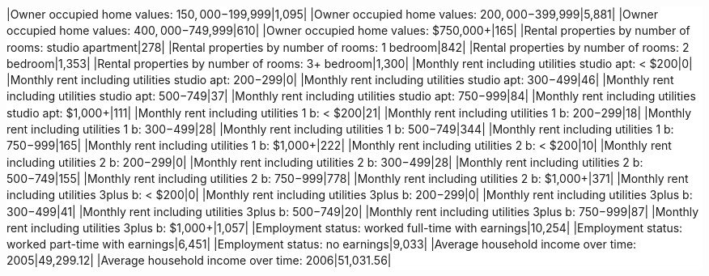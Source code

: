 |Owner occupied home values: $150,000-$199,999|1,095|
|Owner occupied home values: $200,000-$399,999|5,881|
|Owner occupied home values: $400,000-$749,999|610|
|Owner occupied home values: $750,000+|165|
|Rental properties by number of rooms: studio apartment|278|
|Rental properties by number of rooms: 1 bedroom|842|
|Rental properties by number of rooms: 2 bedroom|1,353|
|Rental properties by number of rooms: 3+ bedroom|1,300|
|Monthly rent including utilities studio apt: < $200|0|
|Monthly rent including utilities studio apt: $200-$299|0|
|Monthly rent including utilities studio apt: $300-$499|46|
|Monthly rent including utilities studio apt: $500-$749|37|
|Monthly rent including utilities studio apt: $750-$999|84|
|Monthly rent including utilities studio apt: $1,000+|111|
|Monthly rent including utilities 1 b: < $200|21|
|Monthly rent including utilities 1 b: $200-$299|18|
|Monthly rent including utilities 1 b: $300-$499|28|
|Monthly rent including utilities 1 b: $500-$749|344|
|Monthly rent including utilities 1 b: $750-$999|165|
|Monthly rent including utilities 1 b: $1,000+|222|
|Monthly rent including utilities 2 b: < $200|10|
|Monthly rent including utilities 2 b: $200-$299|0|
|Monthly rent including utilities 2 b: $300-$499|28|
|Monthly rent including utilities 2 b: $500-$749|155|
|Monthly rent including utilities 2 b: $750-$999|778|
|Monthly rent including utilities 2 b: $1,000+|371|
|Monthly rent including utilities 3plus b: < $200|0|
|Monthly rent including utilities 3plus b: $200-$299|0|
|Monthly rent including utilities 3plus b: $300-$499|41|
|Monthly rent including utilities 3plus b: $500-$749|20|
|Monthly rent including utilities 3plus b: $750-$999|87|
|Monthly rent including utilities 3plus b: $1,000+|1,057|
|Employment status: worked full-time with earnings|10,254|
|Employment status: worked part-time with earnings|6,451|
|Employment status: no earnings|9,033|
|Average household income over time: 2005|49,299.12|
|Average household income over time: 2006|51,031.56|